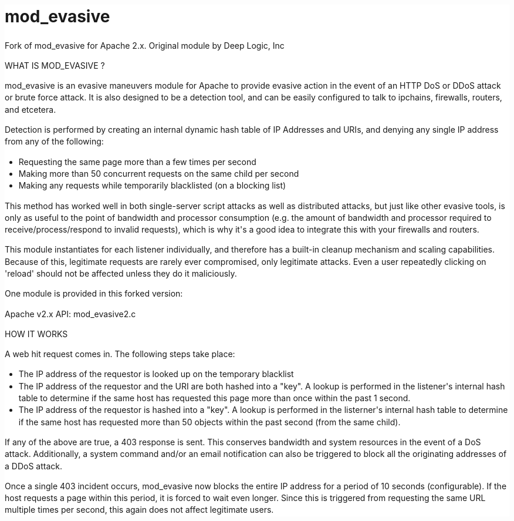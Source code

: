 mod_evasive
===========

Fork of mod_evasive for Apache 2.x. Original module by Deep Logic, Inc

WHAT IS MOD_EVASIVE ?

mod_evasive is an evasive maneuvers module for Apache to provide evasive
action in the event of an HTTP DoS or DDoS attack or brute force attack.  It
is also designed to be a detection tool, and can be easily configured to talk
to ipchains, firewalls, routers, and etcetera.

Detection is performed by creating an internal dynamic hash table of IP
Addresses and URIs, and denying any single IP address from any of the following:

- Requesting the same page more than a few times per second
- Making more than 50 concurrent requests on the same child per second
- Making any requests while temporarily blacklisted (on a blocking list)

This method has worked well in both single-server script attacks as well
as distributed attacks, but just like other evasive tools, is only as
useful to the point of bandwidth and processor consumption (e.g. the
amount of bandwidth and processor required to receive/process/respond
to invalid requests), which is why it's a good idea to integrate this
with your firewalls and routers.

This module instantiates for each listener individually, and therefore has
a built-in cleanup mechanism and scaling capabilities.  Because of this,
legitimate requests are rarely ever compromised, only legitimate attacks.  Even
a user repeatedly clicking on 'reload' should not be affected unless they do
it maliciously.

One module is provided in this forked version:

Apache v2.x API:	mod_evasive2.c

HOW IT WORKS

A web hit request comes in. The following steps take place:

- The IP address of the requestor is looked up on the temporary blacklist
- The IP address of the requestor and the URI are both hashed into a "key".
  A lookup is performed in the listener's internal hash table to determine
  if the same host has requested this page more than once within the past
  1 second.
- The IP address of the requestor is hashed into a "key".
  A lookup is performed in the listerner's internal hash table to determine
  if the same host has requested more than 50 objects within the past
  second (from the same child).

If any of the above are true, a 403 response is sent.  This conserves
bandwidth and system resources in the event of a DoS attack.  Additionally,
a system command and/or an email notification can also be triggered to block
all the originating addresses of a DDoS attack.

Once a single 403 incident occurs, mod_evasive now blocks the entire IP
address for a period of 10 seconds (configurable).  If the host requests a
page within this period, it is forced to wait even longer.  Since this is
triggered from requesting the same URL multiple times per second, this
again does not affect legitimate users.

